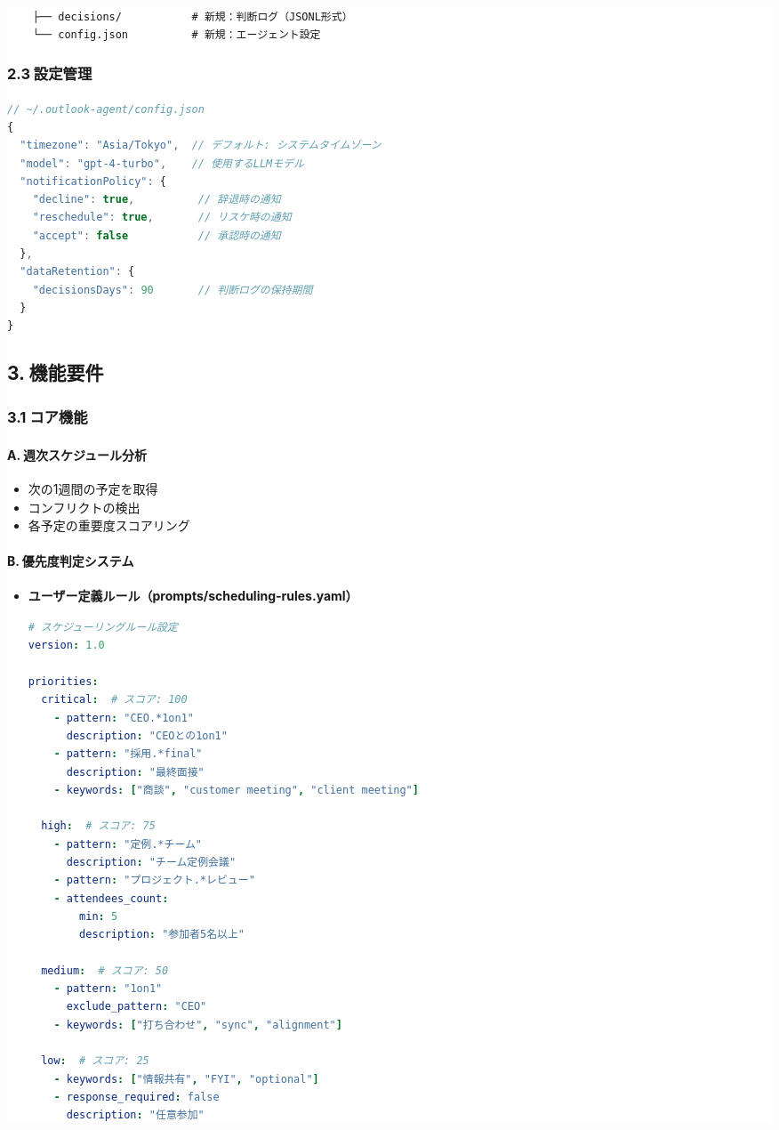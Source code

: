 ```
    ├── decisions/           # 新規：判断ログ（JSONL形式）
    └── config.json          # 新規：エージェント設定
```

### 2.3 設定管理
```typescript
// ~/.outlook-agent/config.json
{
  "timezone": "Asia/Tokyo",  // デフォルト: システムタイムゾーン
  "model": "gpt-4-turbo",    // 使用するLLMモデル
  "notificationPolicy": {
    "decline": true,          // 辞退時の通知
    "reschedule": true,       // リスケ時の通知
    "accept": false           // 承認時の通知
  },
  "dataRetention": {
    "decisionsDays": 90       // 判断ログの保持期間
  }
}
```

## 3. 機能要件

### 3.1 コア機能

#### A. 週次スケジュール分析
- 次の1週間の予定を取得
- コンフリクトの検出
- 各予定の重要度スコアリング

#### B. 優先度判定システム
- **ユーザー定義ルール（prompts/scheduling-rules.yaml）**
  ```yaml
  # スケジューリングルール設定
  version: 1.0
  
  priorities:
    critical:  # スコア: 100
      - pattern: "CEO.*1on1"
        description: "CEOとの1on1"
      - pattern: "採用.*final"
        description: "最終面接"
      - keywords: ["商談", "customer meeting", "client meeting"]
    
    high:  # スコア: 75
      - pattern: "定例.*チーム"
        description: "チーム定例会議"
      - pattern: "プロジェクト.*レビュー"
      - attendees_count: 
          min: 5
          description: "参加者5名以上"
    
    medium:  # スコア: 50
      - pattern: "1on1"
        exclude_pattern: "CEO"
      - keywords: ["打ち合わせ", "sync", "alignment"]
    
    low:  # スコア: 25
      - keywords: ["情報共有", "FYI", "optional"]
      - response_required: false
        description: "任意参加"
  
  ```